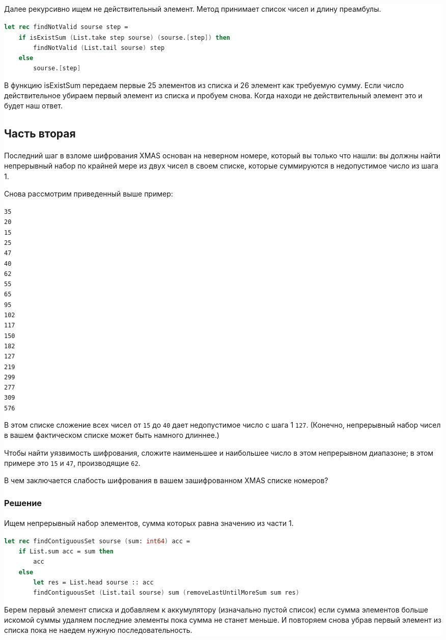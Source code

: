 Далее рекурсивно ищем не действительный элемент. Метод принимает список чисел и длину преамбулы.
```fsharp
let rec findNotValid sourse step =
    if isExistSum (List.take step sourse) (sourse.[step]) then
        findNotValid (List.tail sourse) step
    else
        sourse.[step]
```
В функцию isExistSum передаем первые 25 элементов из списка и 26 элемент как требуемую сумму. Если число действительное убираем первый элемент из списка и пробуем снова.
Когда находи не действительный элемент это и будет наш ответ.

## Часть вторая

Последний шаг в взломе шифрования XMAS основан на неверном номере, который вы только что нашли: вы должны найти непрерывный набор по крайней мере из двух чисел в своем списке, которые суммируются в недопустимое число из шага 1.

Снова рассмотрим приведенный выше пример:
```
35
20
15
25
47
40
62
55
65
95
102
117
150
182
127
219
299
277
309
576
```

В этом списке сложение всех чисел от `15` до `40` дает недопустимое число с шага 1 `127`. (Конечно, непрерывный набор чисел в вашем фактическом списке может быть намного длиннее.)

Чтобы найти уязвимость шифрования, сложите наименьшее и наибольшее число в этом непрерывном диапазоне; в этом примере это `15` и `47`, производящие `62`.

В чем заключается слабость шифрования в вашем зашифрованном XMAS списке номеров?

### Решение

Ищем непрерывный набор элементов, сумма которых равна значению из части 1.
```fsharp
let rec findContiguousSet sourse (sum: int64) acc =    
    if List.sum acc = sum then
        acc
    else
        let res = List.head sourse :: acc
        findContiguousSet (List.tail sourse) sum (removeLastUntilMoreSum sum res)
```
Берем первый элемент списка и добавляем к аккумулятору (изначально пустой список) если сумма элементов больше искомой суммы удаляем последние элементы пока сумма не станет меньше.
И повторяем снова убрав первый элемент из списка пока не наедем нужную последовательность.
